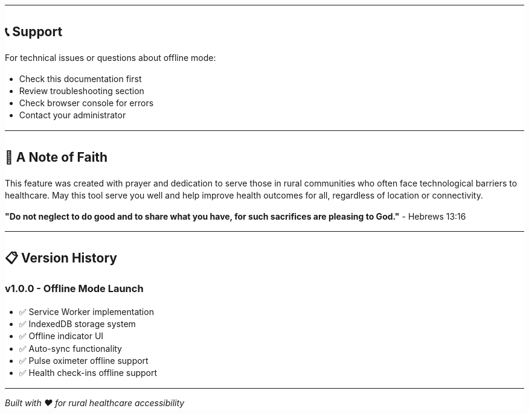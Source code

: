 
---

## 📞 Support

For technical issues or questions about offline mode:
- Check this documentation first
- Review troubleshooting section
- Check browser console for errors
- Contact your administrator

---

## 🙏 A Note of Faith

This feature was created with prayer and dedication to serve those in rural communities who often face technological barriers to healthcare. May this tool serve you well and help improve health outcomes for all, regardless of location or connectivity.

**"Do not neglect to do good and to share what you have, for such sacrifices are pleasing to God."** - Hebrews 13:16

---

## 📋 Version History

### v1.0.0 - Offline Mode Launch
- ✅ Service Worker implementation
- ✅ IndexedDB storage system
- ✅ Offline indicator UI
- ✅ Auto-sync functionality
- ✅ Pulse oximeter offline support
- ✅ Health check-ins offline support

---

*Built with ❤️ for rural healthcare accessibility*
